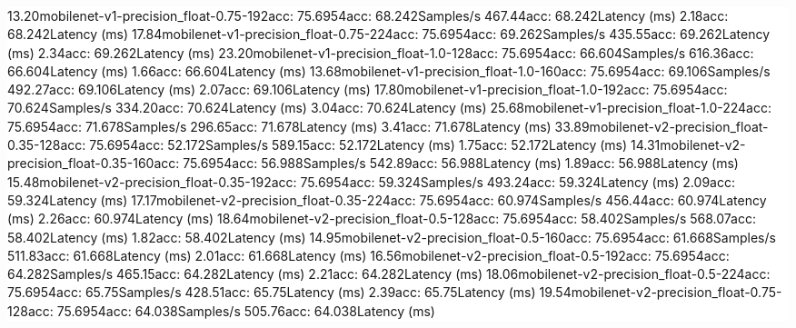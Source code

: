 <td class="perf">13.20</td><tr><td class="model">mobilenet-v1-precision_float-0.75-192</td><td class="acc-target">acc: 75.6954</td><td class="accuracy">acc: 68.242</td><td class="units">Samples/s</td> <td class="perf">467.44</td><td class="accuracy">acc: 68.242</td><td class="units">Latency (ms)</td> <td class="perf">2.18</td><td class="accuracy">acc: 68.242</td><td class="units">Latency (ms)</td> <td class="perf">17.84</td><tr><td class="model">mobilenet-v1-precision_float-0.75-224</td><td class="acc-target">acc: 75.6954</td><td class="accuracy">acc: 69.262</td><td class="units">Samples/s</td> <td class="perf">435.55</td><td class="accuracy">acc: 69.262</td><td class="units">Latency (ms)</td> <td class="perf">2.34</td><td class="accuracy">acc: 69.262</td><td class="units">Latency (ms)</td> <td class="perf">23.20</td><tr><td class="model">mobilenet-v1-precision_float-1.0-128</td><td class="acc-target">acc: 75.6954</td><td class="accuracy">acc: 66.604</td><td class="units">Samples/s</td> <td class="perf">616.36</td><td class="accuracy">acc: 66.604</td><td class="units">Latency (ms)</td> <td class="perf">1.66</td><td class="accuracy">acc: 66.604</td><td class="units">Latency (ms)</td> <td class="perf">13.68</td><tr><td class="model">mobilenet-v1-precision_float-1.0-160</td><td class="acc-target">acc: 75.6954</td><td class="accuracy">acc: 69.106</td><td class="units">Samples/s</td> <td class="perf">492.27</td><td class="accuracy">acc: 69.106</td><td class="units">Latency (ms)</td> <td class="perf">2.07</td><td class="accuracy">acc: 69.106</td><td class="units">Latency (ms)</td> <td class="perf">17.80</td><tr><td class="model">mobilenet-v1-precision_float-1.0-192</td><td class="acc-target">acc: 75.6954</td><td class="accuracy">acc: 70.624</td><td class="units">Samples/s</td> <td class="perf">334.20</td><td class="accuracy">acc: 70.624</td><td class="units">Latency (ms)</td> <td class="perf">3.04</td><td class="accuracy">acc: 70.624</td><td class="units">Latency (ms)</td> <td class="perf">25.68</td><tr><td class="model">mobilenet-v1-precision_float-1.0-224</td><td class="acc-target">acc: 75.6954</td><td class="accuracy">acc: 71.678</td><td class="units">Samples/s</td> <td class="perf">296.65</td><td class="accuracy">acc: 71.678</td><td class="units">Latency (ms)</td> <td class="perf">3.41</td><td class="accuracy">acc: 71.678</td><td class="units">Latency (ms)</td> <td class="perf">33.89</td><tr><td class="model">mobilenet-v2-precision_float-0.35-128</td><td class="acc-target">acc: 75.6954</td><td class="accuracy">acc: 52.172</td><td class="units">Samples/s</td> <td class="perf">589.15</td><td class="accuracy">acc: 52.172</td><td class="units">Latency (ms)</td> <td class="perf">1.75</td><td class="accuracy">acc: 52.172</td><td class="units">Latency (ms)</td> <td class="perf">14.31</td><tr><td class="model">mobilenet-v2-precision_float-0.35-160</td><td class="acc-target">acc: 75.6954</td><td class="accuracy">acc: 56.988</td><td class="units">Samples/s</td> <td class="perf">542.89</td><td class="accuracy">acc: 56.988</td><td class="units">Latency (ms)</td> <td class="perf">1.89</td><td class="accuracy">acc: 56.988</td><td class="units">Latency (ms)</td> <td class="perf">15.48</td><tr><td class="model">mobilenet-v2-precision_float-0.35-192</td><td class="acc-target">acc: 75.6954</td><td class="accuracy">acc: 59.324</td><td class="units">Samples/s</td> <td class="perf">493.24</td><td class="accuracy">acc: 59.324</td><td class="units">Latency (ms)</td> <td class="perf">2.09</td><td class="accuracy">acc: 59.324</td><td class="units">Latency (ms)</td> <td class="perf">17.17</td><tr><td class="model">mobilenet-v2-precision_float-0.35-224</td><td class="acc-target">acc: 75.6954</td><td class="accuracy">acc: 60.974</td><td class="units">Samples/s</td> <td class="perf">456.44</td><td class="accuracy">acc: 60.974</td><td class="units">Latency (ms)</td> <td class="perf">2.26</td><td class="accuracy">acc: 60.974</td><td class="units">Latency (ms)</td> <td class="perf">18.64</td><tr><td class="model">mobilenet-v2-precision_float-0.5-128</td><td class="acc-target">acc: 75.6954</td><td class="accuracy">acc: 58.402</td><td class="units">Samples/s</td> <td class="perf">568.07</td><td class="accuracy">acc: 58.402</td><td class="units">Latency (ms)</td> <td class="perf">1.82</td><td class="accuracy">acc: 58.402</td><td class="units">Latency (ms)</td> <td class="perf">14.95</td><tr><td class="model">mobilenet-v2-precision_float-0.5-160</td><td class="acc-target">acc: 75.6954</td><td class="accuracy">acc: 61.668</td><td class="units">Samples/s</td> <td class="perf">511.83</td><td class="accuracy">acc: 61.668</td><td class="units">Latency (ms)</td> <td class="perf">2.01</td><td class="accuracy">acc: 61.668</td><td class="units">Latency (ms)</td> <td class="perf">16.56</td><tr><td class="model">mobilenet-v2-precision_float-0.5-192</td><td class="acc-target">acc: 75.6954</td><td class="accuracy">acc: 64.282</td><td class="units">Samples/s</td> <td class="perf">465.15</td><td class="accuracy">acc: 64.282</td><td class="units">Latency (ms)</td> <td class="perf">2.21</td><td class="accuracy">acc: 64.282</td><td class="units">Latency (ms)</td> <td class="perf">18.06</td><tr><td class="model">mobilenet-v2-precision_float-0.5-224</td><td class="acc-target">acc: 75.6954</td><td class="accuracy">acc: 65.75</td><td class="units">Samples/s</td> <td class="perf">428.51</td><td class="accuracy">acc: 65.75</td><td class="units">Latency (ms)</td> <td class="perf">2.39</td><td class="accuracy">acc: 65.75</td><td class="units">Latency (ms)</td> <td class="perf">19.54</td><tr><td class="model">mobilenet-v2-precision_float-0.75-128</td><td class="acc-target">acc: 75.6954</td><td class="accuracy">acc: 64.038</td><td class="units">Samples/s</td> <td class="perf">505.76</td><td class="accuracy">acc: 64.038</td><td class="units">Latency (ms)</td>